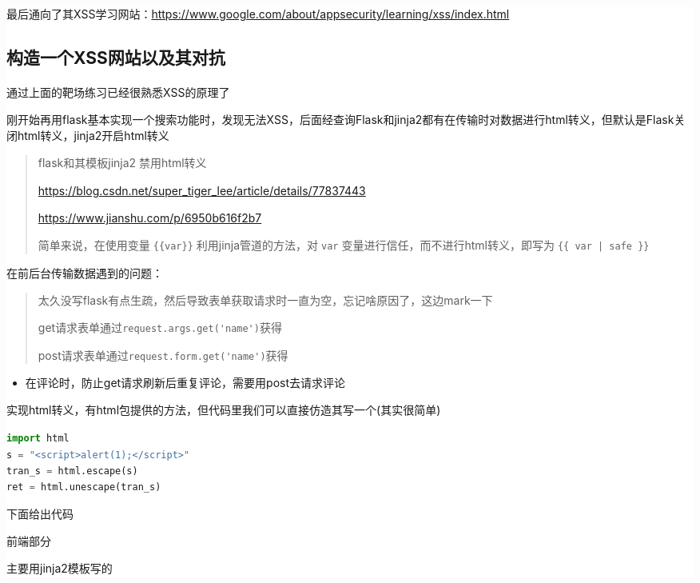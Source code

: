 

最后通向了其XSS学习网站：https://www.google.com/about/appsecurity/learning/xss/index.html







## 构造一个XSS网站以及其对抗



通过上面的靶场练习已经很熟悉XSS的原理了



刚开始再用flask基本实现一个搜索功能时，发现无法XSS，后面经查询Flask和jinja2都有在传输时对数据进行html转义，但默认是Flask关闭html转义，jinja2开启html转义

> flask和其模板jinja2 禁用html转义
>
> https://blog.csdn.net/super_tiger_lee/article/details/77837443
>
> https://www.jianshu.com/p/6950b616f2b7
>
> 简单来说，在使用变量 `{{var}}` 利用jinja管道的方法，对 `var` 变量进行信任，而不进行html转义，即写为 `{{ var | safe }}`
>
> 



在前后台传输数据遇到的问题：

> 太久没写flask有点生疏，然后导致表单获取请求时一直为空，忘记啥原因了，这边mark一下
>
> get请求表单通过`request.args.get('name')`获得
>
> post请求表单通过`request.form.get('name')`获得





* 在评论时，防止get请求刷新后重复评论，需要用post去请求评论



实现html转义，有html包提供的方法，但代码里我们可以直接仿造其写一个(其实很简单)

```python
import html
s = "<script>alert(1);</script>"
tran_s = html.escape(s)
ret = html.unescape(tran_s)
```





下面给出代码

前端部分

主要用jinja2模板写的
